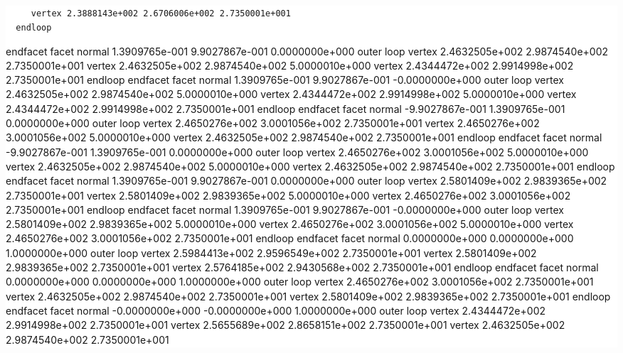          vertex 2.3888143e+002 2.6706006e+002 2.7350001e+001
      endloop
   endfacet
   facet normal 1.3909765e-001 9.9027867e-001 0.0000000e+000
      outer loop
         vertex 2.4632505e+002 2.9874540e+002 2.7350001e+001
         vertex 2.4632505e+002 2.9874540e+002 5.0000010e+000
         vertex 2.4344472e+002 2.9914998e+002 2.7350001e+001
      endloop
   endfacet
   facet normal 1.3909765e-001 9.9027867e-001 -0.0000000e+000
      outer loop
         vertex 2.4632505e+002 2.9874540e+002 5.0000010e+000
         vertex 2.4344472e+002 2.9914998e+002 5.0000010e+000
         vertex 2.4344472e+002 2.9914998e+002 2.7350001e+001
      endloop
   endfacet
   facet normal -9.9027867e-001 1.3909765e-001 0.0000000e+000
      outer loop
         vertex 2.4650276e+002 3.0001056e+002 2.7350001e+001
         vertex 2.4650276e+002 3.0001056e+002 5.0000010e+000
         vertex 2.4632505e+002 2.9874540e+002 2.7350001e+001
      endloop
   endfacet
   facet normal -9.9027867e-001 1.3909765e-001 0.0000000e+000
      outer loop
         vertex 2.4650276e+002 3.0001056e+002 5.0000010e+000
         vertex 2.4632505e+002 2.9874540e+002 5.0000010e+000
         vertex 2.4632505e+002 2.9874540e+002 2.7350001e+001
      endloop
   endfacet
   facet normal 1.3909765e-001 9.9027867e-001 0.0000000e+000
      outer loop
         vertex 2.5801409e+002 2.9839365e+002 2.7350001e+001
         vertex 2.5801409e+002 2.9839365e+002 5.0000010e+000
         vertex 2.4650276e+002 3.0001056e+002 2.7350001e+001
      endloop
   endfacet
   facet normal 1.3909765e-001 9.9027867e-001 -0.0000000e+000
      outer loop
         vertex 2.5801409e+002 2.9839365e+002 5.0000010e+000
         vertex 2.4650276e+002 3.0001056e+002 5.0000010e+000
         vertex 2.4650276e+002 3.0001056e+002 2.7350001e+001
      endloop
   endfacet
   facet normal 0.0000000e+000 0.0000000e+000 1.0000000e+000
      outer loop
         vertex 2.5984413e+002 2.9596549e+002 2.7350001e+001
         vertex 2.5801409e+002 2.9839365e+002 2.7350001e+001
         vertex 2.5764185e+002 2.9430568e+002 2.7350001e+001
      endloop
   endfacet
   facet normal 0.0000000e+000 0.0000000e+000 1.0000000e+000
      outer loop
         vertex 2.4650276e+002 3.0001056e+002 2.7350001e+001
         vertex 2.4632505e+002 2.9874540e+002 2.7350001e+001
         vertex 2.5801409e+002 2.9839365e+002 2.7350001e+001
      endloop
   endfacet
   facet normal -0.0000000e+000 -0.0000000e+000 1.0000000e+000
      outer loop
         vertex 2.4344472e+002 2.9914998e+002 2.7350001e+001
         vertex 2.5655689e+002 2.8658151e+002 2.7350001e+001
         vertex 2.4632505e+002 2.9874540e+002 2.7350001e+001